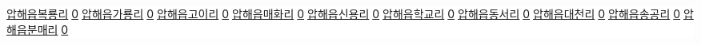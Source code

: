 
  <tr class="item">
    <td><a href="전라남도 신안군 압해읍 복룡리">압해읍복룡리</a></td>
    <td><a href="전라남도 신안군 압해읍 복룡리">0</a></td>
  </tr>
    

  <tr class="item">
    <td><a href="전라남도 신안군 압해읍 가룡리">압해읍가룡리</a></td>
    <td><a href="전라남도 신안군 압해읍 가룡리">0</a></td>
  </tr>
    

  <tr class="item">
    <td><a href="전라남도 신안군 압해읍 고이리">압해읍고이리</a></td>
    <td><a href="전라남도 신안군 압해읍 고이리">0</a></td>
  </tr>
    

  <tr class="item">
    <td><a href="전라남도 신안군 압해읍 매화리">압해읍매화리</a></td>
    <td><a href="전라남도 신안군 압해읍 매화리">0</a></td>
  </tr>
    

  <tr class="item">
    <td><a href="전라남도 신안군 압해읍 신용리">압해읍신용리</a></td>
    <td><a href="전라남도 신안군 압해읍 신용리">0</a></td>
  </tr>
    

  <tr class="item">
    <td><a href="전라남도 신안군 압해읍 학교리">압해읍학교리</a></td>
    <td><a href="전라남도 신안군 압해읍 학교리">0</a></td>
  </tr>
    

  <tr class="item">
    <td><a href="전라남도 신안군 압해읍 동서리">압해읍동서리</a></td>
    <td><a href="전라남도 신안군 압해읍 동서리">0</a></td>
  </tr>
    

  <tr class="item">
    <td><a href="전라남도 신안군 압해읍 대천리">압해읍대천리</a></td>
    <td><a href="전라남도 신안군 압해읍 대천리">0</a></td>
  </tr>
    

  <tr class="item">
    <td><a href="전라남도 신안군 압해읍 송공리">압해읍송공리</a></td>
    <td><a href="전라남도 신안군 압해읍 송공리">0</a></td>
  </tr>
    

  <tr class="item">
    <td><a href="전라남도 신안군 압해읍 분매리">압해읍분매리</a></td>
    <td><a href="전라남도 신안군 압해읍 분매리">0</a></td>
  </tr>
    